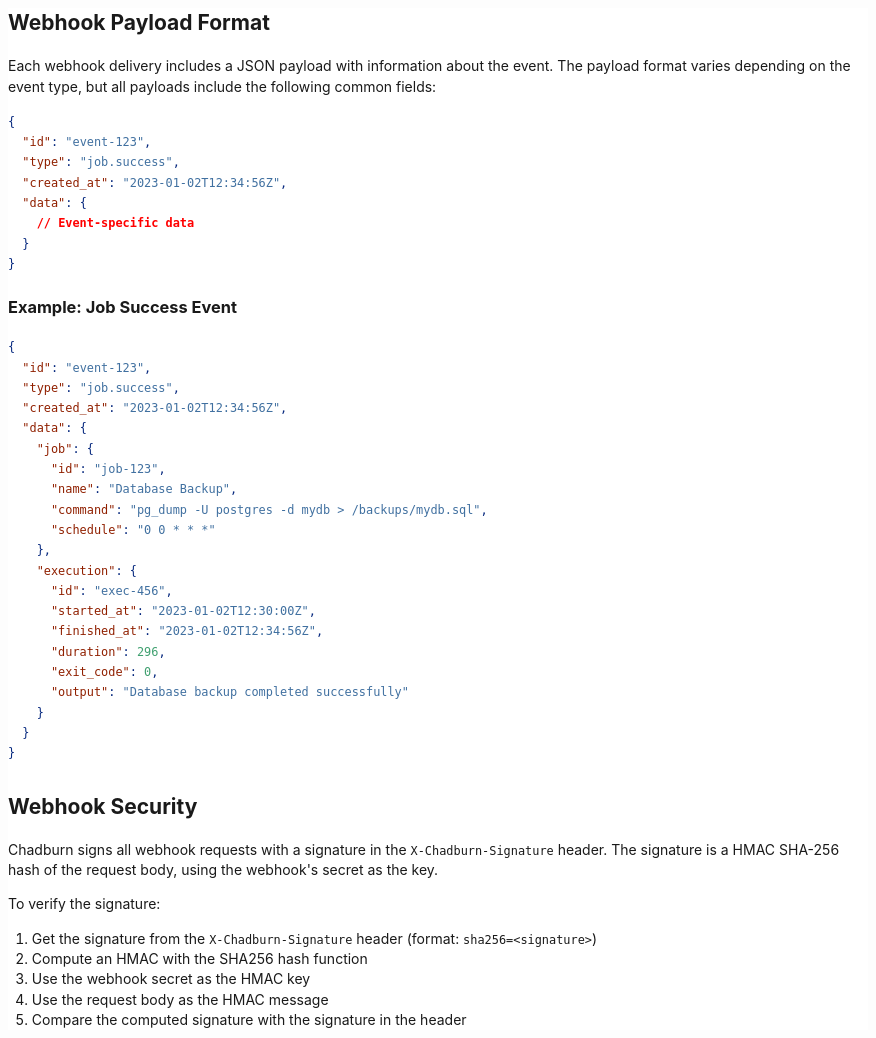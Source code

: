 ## Webhook Payload Format

Each webhook delivery includes a JSON payload with information about the event. The payload format varies depending on the event type, but all payloads include the following common fields:

```json
{
  "id": "event-123",
  "type": "job.success",
  "created_at": "2023-01-02T12:34:56Z",
  "data": {
    // Event-specific data
  }
}
```

### Example: Job Success Event

```json
{
  "id": "event-123",
  "type": "job.success",
  "created_at": "2023-01-02T12:34:56Z",
  "data": {
    "job": {
      "id": "job-123",
      "name": "Database Backup",
      "command": "pg_dump -U postgres -d mydb > /backups/mydb.sql",
      "schedule": "0 0 * * *"
    },
    "execution": {
      "id": "exec-456",
      "started_at": "2023-01-02T12:30:00Z",
      "finished_at": "2023-01-02T12:34:56Z",
      "duration": 296,
      "exit_code": 0,
      "output": "Database backup completed successfully"
    }
  }
}
```

## Webhook Security

Chadburn signs all webhook requests with a signature in the `X-Chadburn-Signature` header. The signature is a HMAC SHA-256 hash of the request body, using the webhook's secret as the key.

To verify the signature:

1. Get the signature from the `X-Chadburn-Signature` header (format: `sha256=<signature>`)
2. Compute an HMAC with the SHA256 hash function
3. Use the webhook secret as the HMAC key
4. Use the request body as the HMAC message
5. Compare the computed signature with the signature in the header
